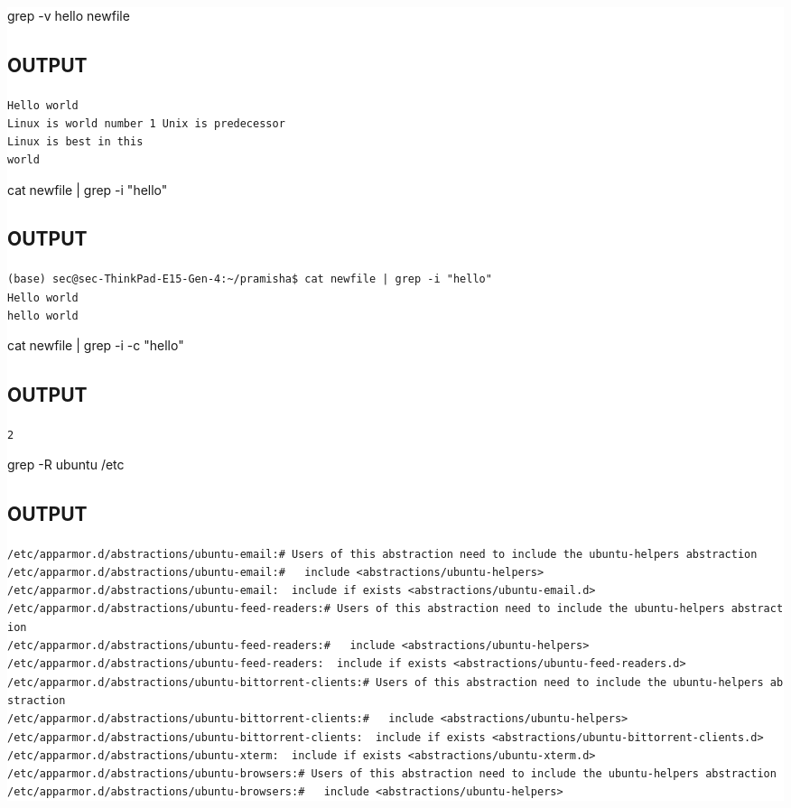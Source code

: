 
grep -v hello newfile 
## OUTPUT
```(base) sec@sec-ThinkPad-E15-Gen-4:~/pramisha$ grep -v hello newfile 
Hello world 
Linux is world number 1 Unix is predecessor
Linux is best in this
world
```


cat newfile | grep -i "hello"
## OUTPUT
```
(base) sec@sec-ThinkPad-E15-Gen-4:~/pramisha$ cat newfile | grep -i "hello"
Hello world 
hello world
```



cat newfile | grep -i -c "hello"
## OUTPUT
```(base) sec@sec-ThinkPad-E15-Gen-4:~/pramisha$ cat newfile | grep -i -c "hello"
2
```



grep -R ubuntu /etc
## OUTPUT
```(base) sec@sec-ThinkPad-E15-Gen-4:~/pramisha$ grep -R ubuntu /etc
/etc/apparmor.d/abstractions/ubuntu-email:# Users of this abstraction need to include the ubuntu-helpers abstraction
/etc/apparmor.d/abstractions/ubuntu-email:#   include <abstractions/ubuntu-helpers>
/etc/apparmor.d/abstractions/ubuntu-email:  include if exists <abstractions/ubuntu-email.d>
/etc/apparmor.d/abstractions/ubuntu-feed-readers:# Users of this abstraction need to include the ubuntu-helpers abstraction
/etc/apparmor.d/abstractions/ubuntu-feed-readers:#   include <abstractions/ubuntu-helpers>
/etc/apparmor.d/abstractions/ubuntu-feed-readers:  include if exists <abstractions/ubuntu-feed-readers.d>
/etc/apparmor.d/abstractions/ubuntu-bittorrent-clients:# Users of this abstraction need to include the ubuntu-helpers abstraction
/etc/apparmor.d/abstractions/ubuntu-bittorrent-clients:#   include <abstractions/ubuntu-helpers>
/etc/apparmor.d/abstractions/ubuntu-bittorrent-clients:  include if exists <abstractions/ubuntu-bittorrent-clients.d>
/etc/apparmor.d/abstractions/ubuntu-xterm:  include if exists <abstractions/ubuntu-xterm.d>
/etc/apparmor.d/abstractions/ubuntu-browsers:# Users of this abstraction need to include the ubuntu-helpers abstraction
/etc/apparmor.d/abstractions/ubuntu-browsers:#   include <abstractions/ubuntu-helpers>
```

